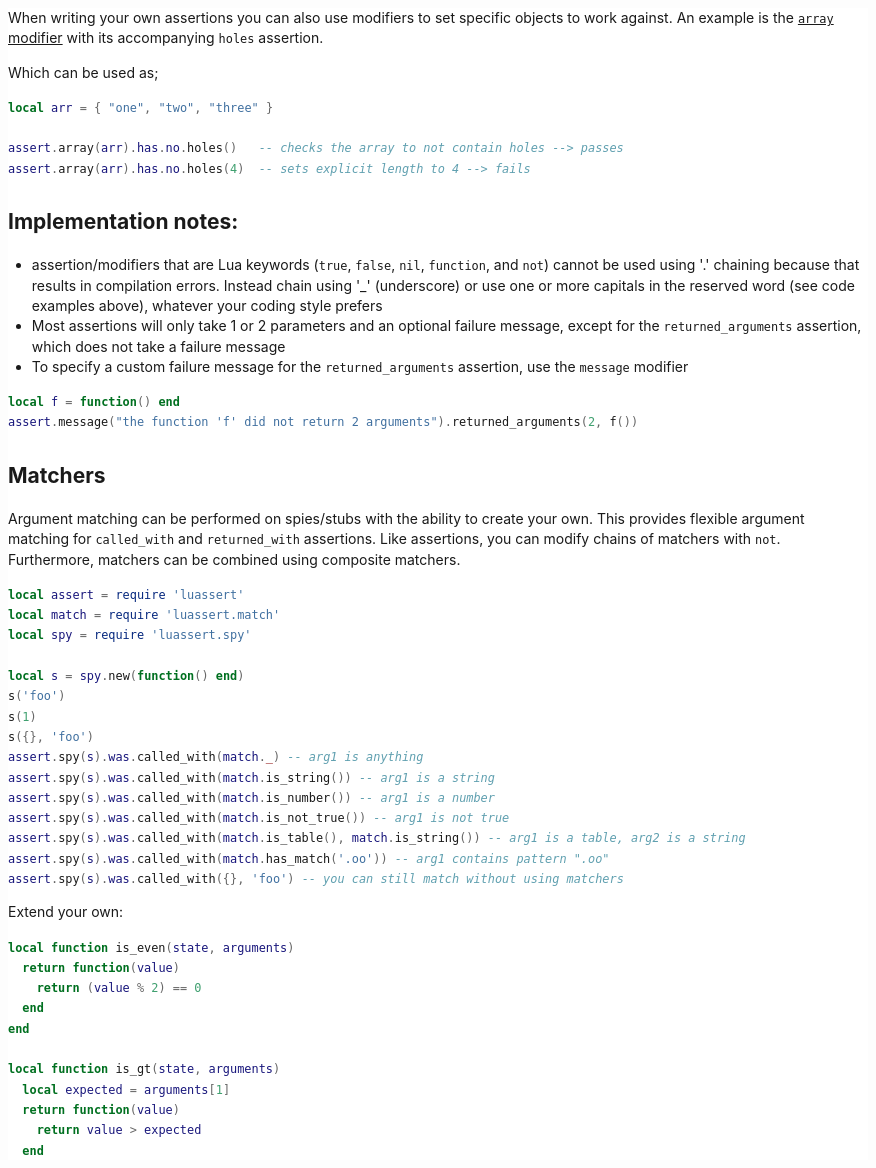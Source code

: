 When writing your own assertions you can also use modifiers to set specific objects to work against. An example
is the [`array` modifier](https://github.com/Olivine-Labs/luassert/blob/master/src/array.lua) with its
accompanying `holes` assertion.

Which can be used as;
```lua
local arr = { "one", "two", "three" }

assert.array(arr).has.no.holes()   -- checks the array to not contain holes --> passes
assert.array(arr).has.no.holes(4)  -- sets explicit length to 4 --> fails
```

## Implementation notes:

* assertion/modifiers that are Lua keywords (`true`, `false`, `nil`, `function`, and `not`) cannot be used using '.' chaining because that results in compilation errors. Instead chain using '_' (underscore) or use one or more capitals in the reserved word (see code examples above), whatever your coding style prefers
* Most assertions will only take 1 or 2 parameters and an optional failure message, except for the `returned_arguments` assertion, which does not take a failure message
 * To specify a custom failure message for the `returned_arguments` assertion, use the `message` modifier
```lua
local f = function() end
assert.message("the function 'f' did not return 2 arguments").returned_arguments(2, f())
```

## Matchers
Argument matching can be performed on spies/stubs with the ability to create your own. This provides flexible argument matching for `called_with` and `returned_with` assertions. Like assertions, you can modify chains of matchers with `not`. Furthermore, matchers can be combined using composite matchers.
```lua
local assert = require 'luassert'
local match = require 'luassert.match'
local spy = require 'luassert.spy'

local s = spy.new(function() end)
s('foo')
s(1)
s({}, 'foo')
assert.spy(s).was.called_with(match._) -- arg1 is anything
assert.spy(s).was.called_with(match.is_string()) -- arg1 is a string
assert.spy(s).was.called_with(match.is_number()) -- arg1 is a number
assert.spy(s).was.called_with(match.is_not_true()) -- arg1 is not true
assert.spy(s).was.called_with(match.is_table(), match.is_string()) -- arg1 is a table, arg2 is a string
assert.spy(s).was.called_with(match.has_match('.oo')) -- arg1 contains pattern ".oo"
assert.spy(s).was.called_with({}, 'foo') -- you can still match without using matchers
```
Extend your own:
```lua
local function is_even(state, arguments)
  return function(value)
    return (value % 2) == 0
  end
end

local function is_gt(state, arguments)
  local expected = arguments[1]
  return function(value)
    return value > expected
  end
```